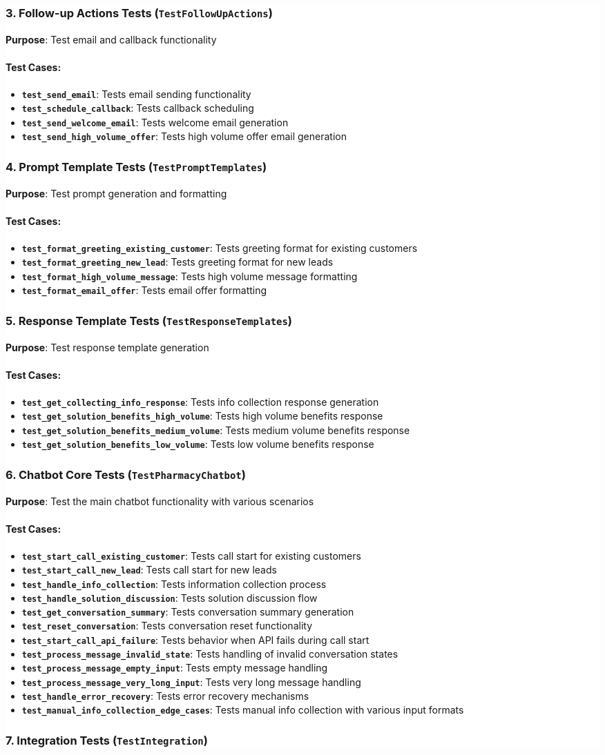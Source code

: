 ### 3. Follow-up Actions Tests (`TestFollowUpActions`)

**Purpose**: Test email and callback functionality

#### Test Cases:

- **`test_send_email`**: Tests email sending functionality
- **`test_schedule_callback`**: Tests callback scheduling
- **`test_send_welcome_email`**: Tests welcome email generation
- **`test_send_high_volume_offer`**: Tests high volume offer email generation

### 4. Prompt Template Tests (`TestPromptTemplates`)

**Purpose**: Test prompt generation and formatting

#### Test Cases:

- **`test_format_greeting_existing_customer`**: Tests greeting format for existing customers
- **`test_format_greeting_new_lead`**: Tests greeting format for new leads
- **`test_format_high_volume_message`**: Tests high volume message formatting
- **`test_format_email_offer`**: Tests email offer formatting

### 5. Response Template Tests (`TestResponseTemplates`)

**Purpose**: Test response template generation

#### Test Cases:

- **`test_get_collecting_info_response`**: Tests info collection response generation
- **`test_get_solution_benefits_high_volume`**: Tests high volume benefits response
- **`test_get_solution_benefits_medium_volume`**: Tests medium volume benefits response
- **`test_get_solution_benefits_low_volume`**: Tests low volume benefits response

### 6. Chatbot Core Tests (`TestPharmacyChatbot`)

**Purpose**: Test the main chatbot functionality with various scenarios

#### Test Cases:

- **`test_start_call_existing_customer`**: Tests call start for existing customers
- **`test_start_call_new_lead`**: Tests call start for new leads
- **`test_handle_info_collection`**: Tests information collection process
- **`test_handle_solution_discussion`**: Tests solution discussion flow
- **`test_get_conversation_summary`**: Tests conversation summary generation
- **`test_reset_conversation`**: Tests conversation reset functionality
- **`test_start_call_api_failure`**: Tests behavior when API fails during call start
- **`test_process_message_invalid_state`**: Tests handling of invalid conversation states
- **`test_process_message_empty_input`**: Tests empty message handling
- **`test_process_message_very_long_input`**: Tests very long message handling
- **`test_handle_error_recovery`**: Tests error recovery mechanisms
- **`test_manual_info_collection_edge_cases`**: Tests manual info collection with various input formats

### 7. Integration Tests (`TestIntegration`)
